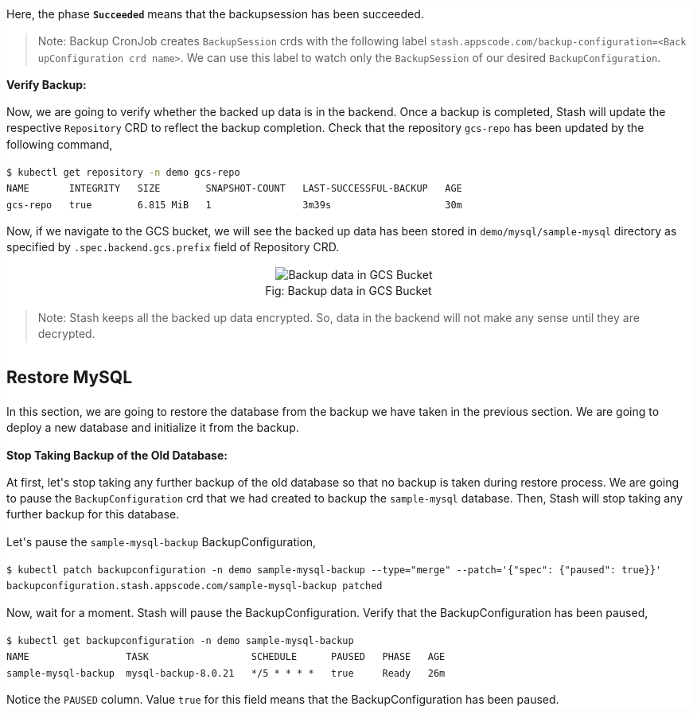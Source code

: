 Here, the phase **`Succeeded`** means that the backupsession has been succeeded.

>Note: Backup CronJob creates `BackupSession` crds with the following label `stash.appscode.com/backup-configuration=<BackupConfiguration crd name>`. We can use this label to watch only the `BackupSession` of our desired `BackupConfiguration`.

**Verify Backup:**

Now, we are going to verify whether the backed up data is in the backend. Once a backup is completed, Stash will update the respective `Repository` CRD to reflect the backup completion. Check that the repository `gcs-repo` has been updated by the following command,

```bash
$ kubectl get repository -n demo gcs-repo
NAME       INTEGRITY   SIZE        SNAPSHOT-COUNT   LAST-SUCCESSFUL-BACKUP   AGE
gcs-repo   true        6.815 MiB   1                3m39s                    30m
```

Now, if we navigate to the GCS bucket, we will see the backed up data has been stored in `demo/mysql/sample-mysql` directory as specified by `.spec.backend.gcs.prefix` field of Repository CRD.

<figure align="center">
  <img alt="Backup data in GCS Bucket" src="/docs/v2022.05.12/addons/mysql/standalone/images/sample-mysql-backup.png">
  <figcaption align="center">Fig: Backup data in GCS Bucket</figcaption>
</figure>

> Note: Stash keeps all the backed up data encrypted. So, data in the backend will not make any sense until they are decrypted.

## Restore MySQL

In this section, we are going to restore the database from the backup we have taken in the previous section. We are going to deploy a new database and initialize it from the backup.

**Stop Taking Backup of the Old Database:**

At first, let's stop taking any further backup of the old database so that no backup is taken during restore process. We are going to pause the `BackupConfiguration` crd that we had created to backup the `sample-mysql` database. Then, Stash will stop taking any further backup for this database.

Let's pause the `sample-mysql-backup` BackupConfiguration,

```console
$ kubectl patch backupconfiguration -n demo sample-mysql-backup --type="merge" --patch='{"spec": {"paused": true}}'
backupconfiguration.stash.appscode.com/sample-mysql-backup patched
```

Now, wait for a moment. Stash will pause the BackupConfiguration. Verify that the BackupConfiguration  has been paused,

```console
$ kubectl get backupconfiguration -n demo sample-mysql-backup
NAME                 TASK                  SCHEDULE      PAUSED   PHASE   AGE
sample-mysql-backup  mysql-backup-8.0.21   */5 * * * *   true     Ready   26m
```

Notice the `PAUSED` column. Value `true` for this field means that the BackupConfiguration has been paused.
